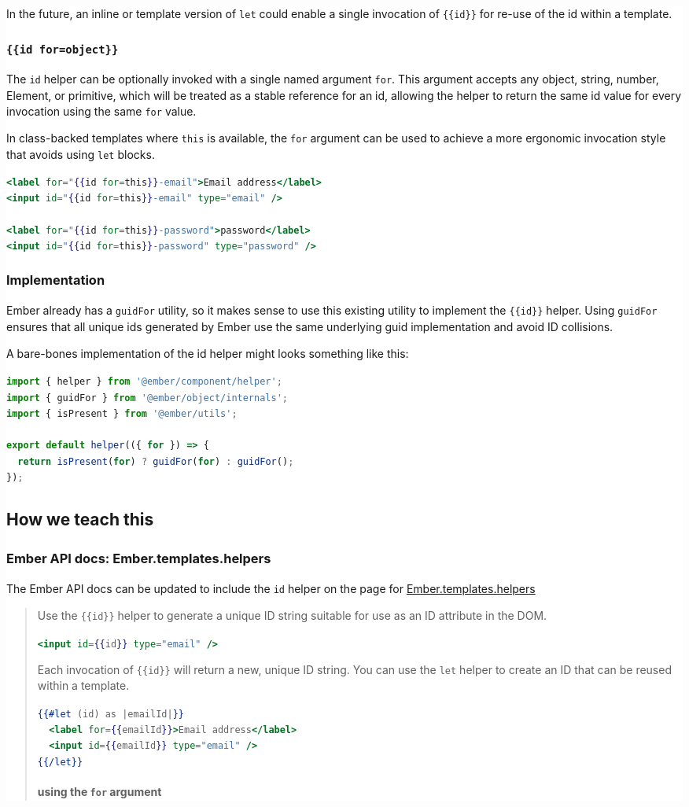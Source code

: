 In the future, an inline or template version of `let` could enable a single invocation of `{{id}}` for re-use of the id within a template.

### `{{id for=object}}`

The `id` helper can be optionally invoked with a single named argument `for`. This argument accepts any object, string, number, Element, or primitive, which will be treated as a stable reference for an id, allowing the helper to return the same id value for every invocation using the same `for` value.

In class-backed templates where `this` is available, the `for` argument can be used to achieve a more ergonomic invocation style that avoids using `let` blocks.

```hbs
<label for="{{id for=this}}-email">Email address</label>
<input id="{{id for=this}}-email" type="email" />

<label for="{{id for=this}}-password">password</label>
<input id="{{id for=this}}-password" type="password" />
```

### Implementation

Ember already has a `guidFor` utility, so it makes sense to use this existing utility to implement the `{{id}}` helper. Using `guidFor` ensures that all unique ids generated by Ember use the same underlying guid implementation and avoid ID collisions.

A bare-bones implementation of the id helper might looks something like this:

```js
import { helper } from '@ember/component/helper';
import { guidFor } from '@ember/object/internals';
import { isPresent } from '@ember/utils';

export default helper(({ for }) => {
  return isPresent(for) ? guidFor(for) : guidFor();
});
```

## How we teach this

### Ember API docs: Ember.templates.helpers

The Ember API docs can be updated to include the `id` helper on the page for [Ember.templates.helpers](https://api.emberjs.com/ember/release/classes/Ember.Templates.helpers)

> Use the `{{id}}` helper to generate a unique ID string suitable for use as an ID attribute in the DOM.
> 
> ```hbs
> <input id={{id}} type="email" />
> ```
> 
> Each invocation of `{{id}}` will return a new, unique ID string. You can use the `let` helper to create an ID that can be reused within a template.
> ```hbs
> {{#let (id) as |emailId|}}
>   <label for={{emailId}}>Email address</label>
>   <input id={{emailId}} type="email" />
> {{/let}}
> ```
> 
> #### using the `for` argument
> 